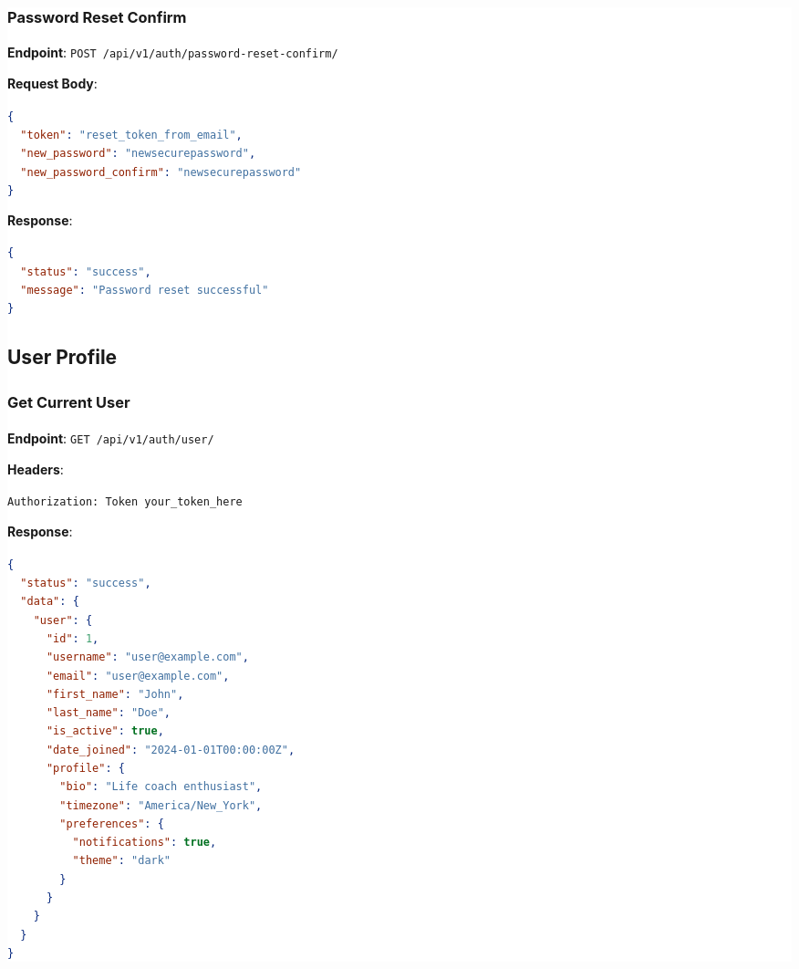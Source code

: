 ### Password Reset Confirm

**Endpoint**: `POST /api/v1/auth/password-reset-confirm/`

**Request Body**:
```json
{
  "token": "reset_token_from_email",
  "new_password": "newsecurepassword",
  "new_password_confirm": "newsecurepassword"
}
```

**Response**:
```json
{
  "status": "success",
  "message": "Password reset successful"
}
```

## User Profile

### Get Current User

**Endpoint**: `GET /api/v1/auth/user/`

**Headers**:
```
Authorization: Token your_token_here
```

**Response**:
```json
{
  "status": "success",
  "data": {
    "user": {
      "id": 1,
      "username": "user@example.com",
      "email": "user@example.com",
      "first_name": "John",
      "last_name": "Doe",
      "is_active": true,
      "date_joined": "2024-01-01T00:00:00Z",
      "profile": {
        "bio": "Life coach enthusiast",
        "timezone": "America/New_York",
        "preferences": {
          "notifications": true,
          "theme": "dark"
        }
      }
    }
  }
}
```
